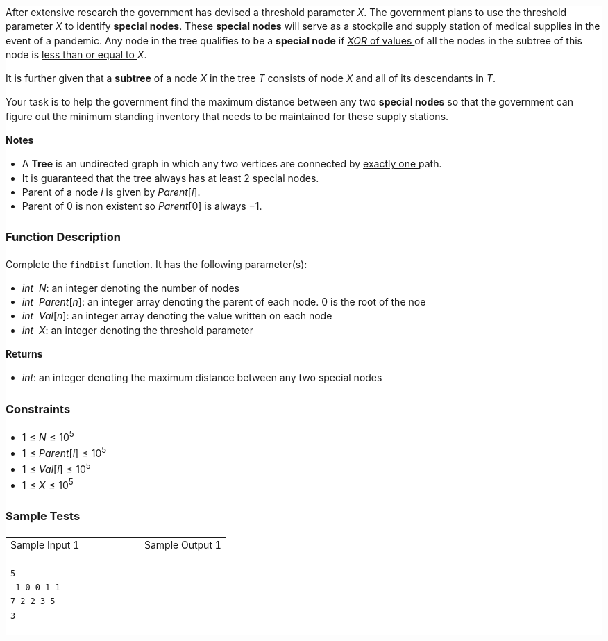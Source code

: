 After extensive research the government has devised a threshold parameter $X$. The government plans to use the threshold parameter $X$ to identify **special nodes**. These **special nodes** will serve as a stockpile and supply station of medical supplies in the event of a pandemic. Any node in the tree qualifies to be a **special node** if <ins> $XOR$ of values </ins> of all the nodes in the subtree of this node is <ins> less than or equal to </ins> $X$.

It is further given that a **subtree** of a node $X$ in the tree $T$ consists of node $X$ and all of its descendants in $T$.

Your task is to help the government find the maximum distance between any two **special nodes** so that the government can figure out the minimum standing inventory that needs to be maintained for these supply stations.

$\textbf{Notes}$

* A **Tree** is an undirected graph in which any two vertices are connected by <ins> exactly one </ins> path.
* It is guaranteed that the tree always has at least $2$ special nodes.
* Parent of a node $i$ is given by $Parent[i]$.
* Parent of $0$ is non existent so $Parent[0]$ is always $-1$.

### Function Description

Complete the `findDist` function. It has the following parameter(s):

* $int \ \ N$: an integer denoting the number of nodes
* $int \ \ Parent[n]$: an integer array denoting the parent of each node. $0$ is the root of the noe
* $int \ \ Val[n]$: an integer array denoting the value written on each node
* $int \ \ X$: an integer denoting the threshold parameter

$\textbf{Returns}$

* $int$: an integer denoting the maximum distance between any two special nodes

### Constraints

* $1 \leq N \leq 10^5$
* $1 \leq Parent[i] \leq 10^5$
* $1 \leq Val[i] \leq 10^5$
* $1 \leq X \leq 10^5$

### Sample Tests

<table>
<tr>
<td> Sample Input 1 </td>
<td> Sample Output 1 </td>
</tr>
<tr>
<td>

```shell
5                        
-1 0 0 1 1
7 2 2 3 5
3
```
